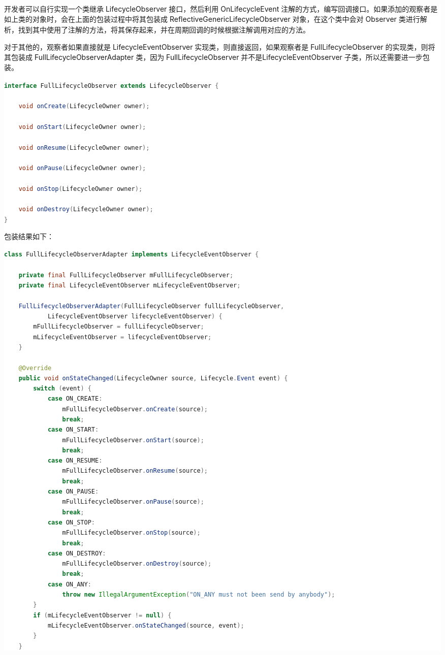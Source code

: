 开发者可以自行实现一个类继承 LifecycleObserver 接口，然后利用 OnLifecycleEvent 注解的方式，编写回调接口。如果添加的观察者是如上类的对象时，会在上面的包装过程中将其包装成 ReflectiveGenericLifecycleObserver 对象，在这个类中会对 Observer 类进行解析，找到其中使用了注解的方法，将其保存起来，并在周期回调的时候根据注解调用对应的方法。

对于其他的，观察者如果直接就是 LifecycleEventObserver 实现类，则直接返回，如果观察者是 FullLifecycleObserver 的实现类，则将其包装成 FullLifecycleObserverAdapter 类，因为 FullLifecycleObserver 并不是LifecycleEventObserver 子类，所以还需要进一步包装。

```java
interface FullLifecycleObserver extends LifecycleObserver {

    void onCreate(LifecycleOwner owner);

    void onStart(LifecycleOwner owner);

    void onResume(LifecycleOwner owner);

    void onPause(LifecycleOwner owner);

    void onStop(LifecycleOwner owner);

    void onDestroy(LifecycleOwner owner);
}
```

包装结果如下：

```java
class FullLifecycleObserverAdapter implements LifecycleEventObserver {

    private final FullLifecycleObserver mFullLifecycleObserver;
    private final LifecycleEventObserver mLifecycleEventObserver;

    FullLifecycleObserverAdapter(FullLifecycleObserver fullLifecycleObserver,
            LifecycleEventObserver lifecycleEventObserver) {
        mFullLifecycleObserver = fullLifecycleObserver;
        mLifecycleEventObserver = lifecycleEventObserver;
    }

    @Override
    public void onStateChanged(LifecycleOwner source, Lifecycle.Event event) {
        switch (event) {
            case ON_CREATE:
                mFullLifecycleObserver.onCreate(source);
                break;
            case ON_START:
                mFullLifecycleObserver.onStart(source);
                break;
            case ON_RESUME:
                mFullLifecycleObserver.onResume(source);
                break;
            case ON_PAUSE:
                mFullLifecycleObserver.onPause(source);
                break;
            case ON_STOP:
                mFullLifecycleObserver.onStop(source);
                break;
            case ON_DESTROY:
                mFullLifecycleObserver.onDestroy(source);
                break;
            case ON_ANY:
                throw new IllegalArgumentException("ON_ANY must not been send by anybody");
        }
        if (mLifecycleEventObserver != null) {
            mLifecycleEventObserver.onStateChanged(source, event);
        }
    }
```